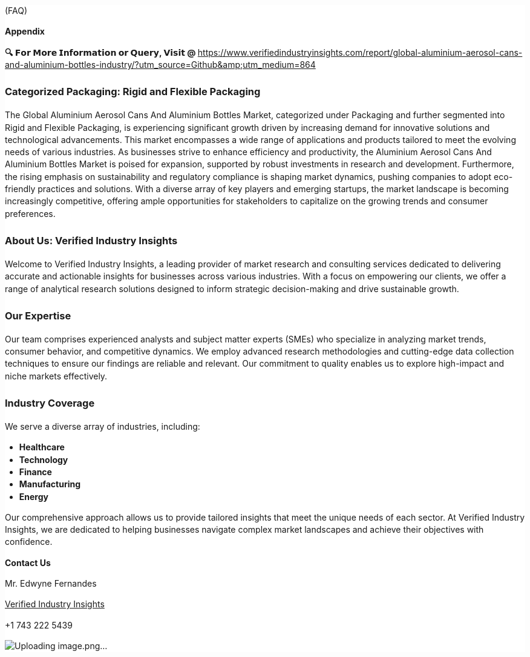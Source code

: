 (FAQ)</strong></p><p><strong>Appendix<br /></strong></p><p><strong>🔍 𝗙𝗼𝗿 𝗠𝗼𝗿𝗲 𝗜𝗻𝗳𝗼𝗿𝗺𝗮𝘁𝗶𝗼𝗻 𝗼𝗿 𝗤𝘂𝗲𝗿𝘆, 𝗩𝗶𝘀𝗶𝘁 @ </strong><a href="https://www.verifiedindustryinsights.com/report/global-aluminium-aerosol-cans-and-aluminium-bottles-industry/?utm_source=Github&amp;utm_medium=864">https://www.verifiedindustryinsights.com/report/global-aluminium-aerosol-cans-and-aluminium-bottles-industry/?utm_source=Github&amp;utm_medium=864</a>&nbsp;</p><h3>Categorized Packaging: Rigid and Flexible Packaging </h3><p>The Global Aluminium Aerosol Cans And Aluminium Bottles Market, categorized under Packaging and further segmented into Rigid and Flexible Packaging, is experiencing significant growth driven by increasing demand for innovative solutions and technological advancements. This market encompasses a wide range of applications and products tailored to meet the evolving needs of various industries. As businesses strive to enhance efficiency and productivity, the Aluminium Aerosol Cans And Aluminium Bottles Market is poised for expansion, supported by robust investments in research and development. Furthermore, the rising emphasis on sustainability and regulatory compliance is shaping market dynamics, pushing companies to adopt eco-friendly practices and solutions. With a diverse array of key players and emerging startups, the market landscape is becoming increasingly competitive, offering ample opportunities for stakeholders to capitalize on the growing trends and consumer preferences.</p><h3>About Us: Verified Industry Insights</h3><p>Welcome to Verified Industry Insights, a leading provider of market research and consulting services dedicated to delivering accurate and actionable insights for businesses across various industries. With a focus on empowering our clients, we offer a range of analytical research solutions designed to inform strategic decision-making and drive sustainable growth.</p><h3>Our Expertise</h3><p>Our team comprises experienced analysts and subject matter experts (SMEs) who specialize in analyzing market trends, consumer behavior, and competitive dynamics. We employ advanced research methodologies and cutting-edge data collection techniques to ensure our findings are reliable and relevant. Our commitment to quality enables us to explore high-impact and niche markets effectively.</p><h3>Industry Coverage</h3><p>We serve a diverse array of industries, including:</p><ul><li><strong>Healthcare</strong></li><li><strong>Technology</strong></li><li><strong>Finance</strong></li><li><strong>Manufacturing</strong></li><li><strong>Energy</strong></li></ul><p>Our comprehensive approach allows us to provide tailored insights that meet the unique needs of each sector. At Verified Industry Insights, we are dedicated to helping businesses navigate complex market landscapes and achieve their objectives with confidence.</p><p><strong>Contact Us</strong></p><p>Mr. Edwyne Fernandes</p><p><a href="https://www.verifiedindustryinsights.com/">Verified Industry Insights</a></p><p>+1 743 222 5439</p>
![Uploading image.png…]()
